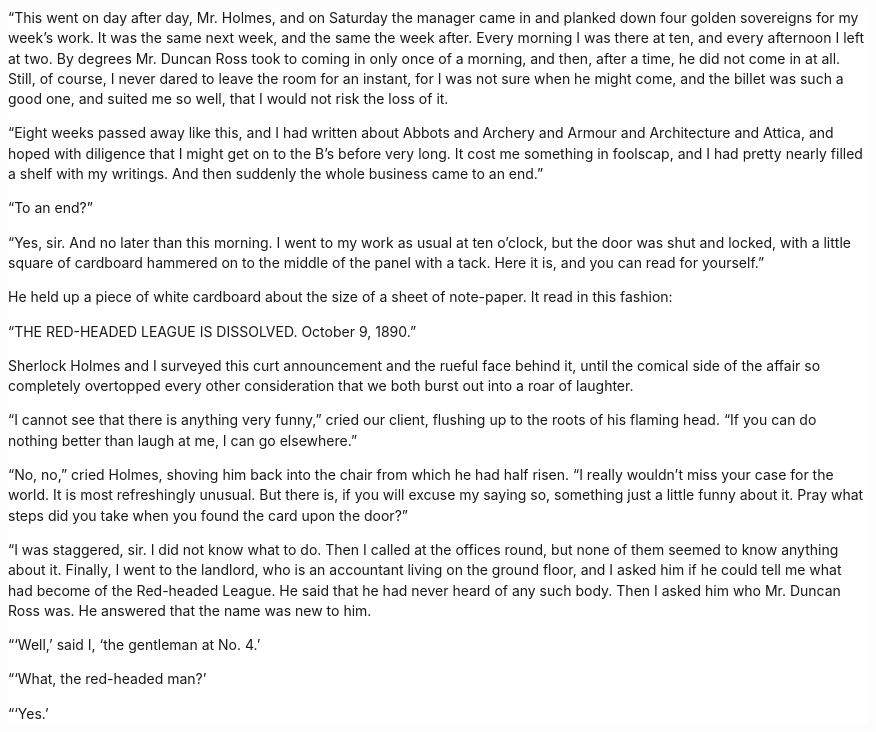 “This went on day after day, Mr. Holmes, and on Saturday the manager
came in and planked down four golden sovereigns for my week’s work. It
was the same next week, and the same the week after. Every morning I
was there at ten, and every afternoon I left at two. By degrees Mr.
Duncan Ross took to coming in only once of a morning, and then, after a
time, he did not come in at all. Still, of course, I never dared to
leave the room for an instant, for I was not sure when he might come,
and the billet was such a good one, and suited me so well, that I would
not risk the loss of it.

“Eight weeks passed away like this, and I had written about Abbots and
Archery and Armour and Architecture and Attica, and hoped with
diligence that I might get on to the B’s before very long. It cost me
something in foolscap, and I had pretty nearly filled a shelf with my
writings. And then suddenly the whole business came to an end.”

“To an end?”

“Yes, sir. And no later than this morning. I went to my work as usual
at ten o’clock, but the door was shut and locked, with a little square
of cardboard hammered on to the middle of the panel with a tack. Here
it is, and you can read for yourself.”

He held up a piece of white cardboard about the size of a sheet of
note-paper. It read in this fashion:

“THE RED-HEADED LEAGUE IS DISSOLVED. October 9, 1890.”


Sherlock Holmes and I surveyed this curt announcement and the rueful
face behind it, until the comical side of the affair so completely
overtopped every other consideration that we both burst out into a roar
of laughter.

“I cannot see that there is anything very funny,” cried our client,
flushing up to the roots of his flaming head. “If you can do nothing
better than laugh at me, I can go elsewhere.”

“No, no,” cried Holmes, shoving him back into the chair from which he
had half risen. “I really wouldn’t miss your case for the world. It is
most refreshingly unusual. But there is, if you will excuse my saying
so, something just a little funny about it. Pray what steps did you
take when you found the card upon the door?”

“I was staggered, sir. I did not know what to do. Then I called at the
offices round, but none of them seemed to know anything about it.
Finally, I went to the landlord, who is an accountant living on the
ground floor, and I asked him if he could tell me what had become of
the Red-headed League. He said that he had never heard of any such
body. Then I asked him who Mr. Duncan Ross was. He answered that the
name was new to him.

“‘Well,’ said I, ‘the gentleman at No. 4.’

“‘What, the red-headed man?’

“‘Yes.’
